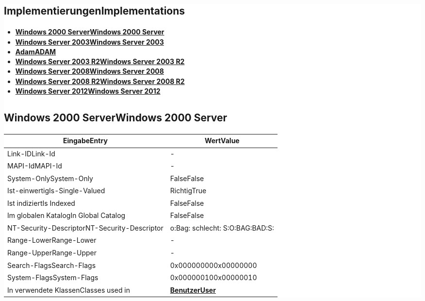 

## <a name="implementations"></a><span data-ttu-id="2e97e-130">Implementierungen</span><span class="sxs-lookup"><span data-stu-id="2e97e-130">Implementations</span></span>

-   [<span data-ttu-id="2e97e-131">**Windows 2000 Server**</span><span class="sxs-lookup"><span data-stu-id="2e97e-131">**Windows 2000 Server**</span></span>](#windows-2000-server)
-   [<span data-ttu-id="2e97e-132">**Windows Server 2003**</span><span class="sxs-lookup"><span data-stu-id="2e97e-132">**Windows Server 2003**</span></span>](#windows-server-2003)
-   [<span data-ttu-id="2e97e-133">**Adam**</span><span class="sxs-lookup"><span data-stu-id="2e97e-133">**ADAM**</span></span>](#adam)
-   [<span data-ttu-id="2e97e-134">**Windows Server 2003 R2**</span><span class="sxs-lookup"><span data-stu-id="2e97e-134">**Windows Server 2003 R2**</span></span>](#windows-server-2003-r2)
-   [<span data-ttu-id="2e97e-135">**Windows Server 2008**</span><span class="sxs-lookup"><span data-stu-id="2e97e-135">**Windows Server 2008**</span></span>](#windows-server-2008)
-   [<span data-ttu-id="2e97e-136">**Windows Server 2008 R2**</span><span class="sxs-lookup"><span data-stu-id="2e97e-136">**Windows Server 2008 R2**</span></span>](#windows-server-2008-r2)
-   [<span data-ttu-id="2e97e-137">**Windows Server 2012**</span><span class="sxs-lookup"><span data-stu-id="2e97e-137">**Windows Server 2012**</span></span>](#windows-server-2012)

## <a name="windows-2000-server"></a><span data-ttu-id="2e97e-138">Windows 2000 Server</span><span class="sxs-lookup"><span data-stu-id="2e97e-138">Windows 2000 Server</span></span>



| <span data-ttu-id="2e97e-139">Eingabe</span><span class="sxs-lookup"><span data-stu-id="2e97e-139">Entry</span></span> | <span data-ttu-id="2e97e-140">Wert</span><span class="sxs-lookup"><span data-stu-id="2e97e-140">Value</span></span> |
|------------------------|-----------------------------------|
| <span data-ttu-id="2e97e-141">Link-ID</span><span class="sxs-lookup"><span data-stu-id="2e97e-141">Link-Id</span></span>                | \-                                |
| <span data-ttu-id="2e97e-142">MAPI-Id</span><span class="sxs-lookup"><span data-stu-id="2e97e-142">MAPI-Id</span></span>                | \-                                |
| <span data-ttu-id="2e97e-143">System-Only</span><span class="sxs-lookup"><span data-stu-id="2e97e-143">System-Only</span></span>            | <span data-ttu-id="2e97e-144">False</span><span class="sxs-lookup"><span data-stu-id="2e97e-144">False</span></span>                             |
| <span data-ttu-id="2e97e-145">Ist-einwertig</span><span class="sxs-lookup"><span data-stu-id="2e97e-145">Is-Single-Valued</span></span>       | <span data-ttu-id="2e97e-146">Richtig</span><span class="sxs-lookup"><span data-stu-id="2e97e-146">True</span></span>                              |
| <span data-ttu-id="2e97e-147">Ist indiziert</span><span class="sxs-lookup"><span data-stu-id="2e97e-147">Is Indexed</span></span>             | <span data-ttu-id="2e97e-148">False</span><span class="sxs-lookup"><span data-stu-id="2e97e-148">False</span></span>                             |
| <span data-ttu-id="2e97e-149">Im globalen Katalog</span><span class="sxs-lookup"><span data-stu-id="2e97e-149">In Global Catalog</span></span>      | <span data-ttu-id="2e97e-150">False</span><span class="sxs-lookup"><span data-stu-id="2e97e-150">False</span></span>                             |
| <span data-ttu-id="2e97e-151">NT-Security-Descriptor</span><span class="sxs-lookup"><span data-stu-id="2e97e-151">NT-Security-Descriptor</span></span> | <span data-ttu-id="2e97e-152">o:Bag: schlecht: S:</span><span class="sxs-lookup"><span data-stu-id="2e97e-152">O:BAG:BAD:S:</span></span>                      |
| <span data-ttu-id="2e97e-153">Range-Lower</span><span class="sxs-lookup"><span data-stu-id="2e97e-153">Range-Lower</span></span>            | \-                                |
| <span data-ttu-id="2e97e-154">Range-Upper</span><span class="sxs-lookup"><span data-stu-id="2e97e-154">Range-Upper</span></span>            | \-                                |
| <span data-ttu-id="2e97e-155">Search-Flags</span><span class="sxs-lookup"><span data-stu-id="2e97e-155">Search-Flags</span></span>           | <span data-ttu-id="2e97e-156">0x00000000</span><span class="sxs-lookup"><span data-stu-id="2e97e-156">0x00000000</span></span>                        |
| <span data-ttu-id="2e97e-157">System-Flags</span><span class="sxs-lookup"><span data-stu-id="2e97e-157">System-Flags</span></span>           | <span data-ttu-id="2e97e-158">0x00000010</span><span class="sxs-lookup"><span data-stu-id="2e97e-158">0x00000010</span></span>                        |
| <span data-ttu-id="2e97e-159">In verwendete Klassen</span><span class="sxs-lookup"><span data-stu-id="2e97e-159">Classes used in</span></span>        | [<span data-ttu-id="2e97e-160">**Benutzer**</span><span class="sxs-lookup"><span data-stu-id="2e97e-160">**User**</span></span>](c-user.md)<br/> |


